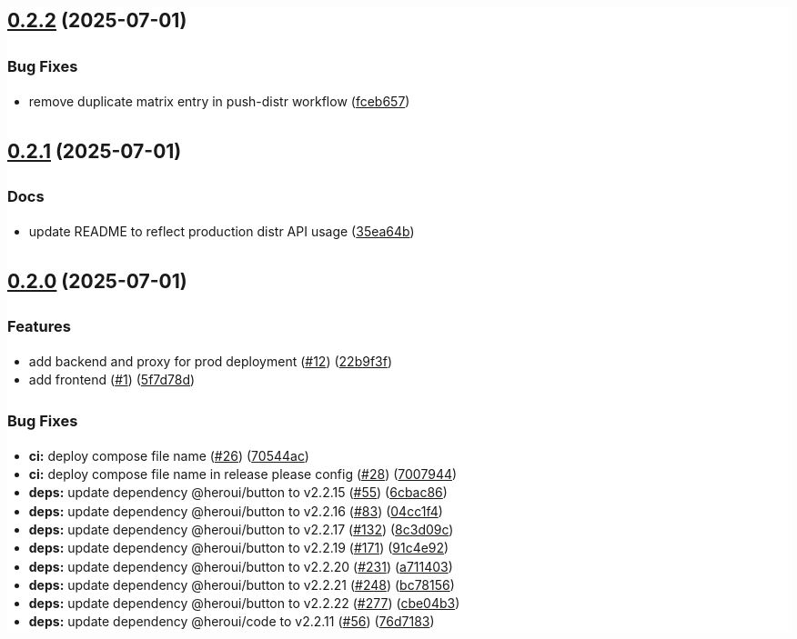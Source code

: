 ## [0.2.2](https://github.com/jakepage91/hello-distr/compare/0.2.1...0.2.2) (2025-07-01)


### Bug Fixes

* remove duplicate matrix entry in push-distr workflow ([fceb657](https://github.com/jakepage91/hello-distr/commit/fceb6573573d1fbc3d0a1b1d440b7fd106bee52c))

## [0.2.1](https://github.com/jakepage91/hello-distr/compare/0.2.0...0.2.1) (2025-07-01)


### Docs

* update README to reflect production distr API usage ([35ea64b](https://github.com/jakepage91/hello-distr/commit/35ea64bb70b94ff1aa9caec019354c6707ef32a6))

## [0.2.0](https://github.com/jakepage91/hello-distr/compare/0.1.10...0.2.0) (2025-07-01)


### Features

* add backend and proxy for prod deployment ([#12](https://github.com/jakepage91/hello-distr/issues/12)) ([22b9f3f](https://github.com/jakepage91/hello-distr/commit/22b9f3fb53043a6388a4b63867f018265778a53f))
* add frontend ([#1](https://github.com/jakepage91/hello-distr/issues/1)) ([5f7d78d](https://github.com/jakepage91/hello-distr/commit/5f7d78dbb2b1bde3befdfbb881de56d3db049f0a))


### Bug Fixes

* **ci:** deploy compose file name ([#26](https://github.com/jakepage91/hello-distr/issues/26)) ([70544ac](https://github.com/jakepage91/hello-distr/commit/70544ac499394831fa269893c018442879e67667))
* **ci:** deploy compose file name in release please config ([#28](https://github.com/jakepage91/hello-distr/issues/28)) ([7007944](https://github.com/jakepage91/hello-distr/commit/70079445c218c26792b45b29d1bc6275ac7c9c7e))
* **deps:** update dependency @heroui/button to v2.2.15 ([#55](https://github.com/jakepage91/hello-distr/issues/55)) ([6cbac86](https://github.com/jakepage91/hello-distr/commit/6cbac86d4940759d53ed11a5626780f6ffbb334f))
* **deps:** update dependency @heroui/button to v2.2.16 ([#83](https://github.com/jakepage91/hello-distr/issues/83)) ([04cc1f4](https://github.com/jakepage91/hello-distr/commit/04cc1f4352481235c7d27895f33937f56ed512eb))
* **deps:** update dependency @heroui/button to v2.2.17 ([#132](https://github.com/jakepage91/hello-distr/issues/132)) ([8c3d09c](https://github.com/jakepage91/hello-distr/commit/8c3d09c5741d40770bd0c2ea0ceeaeb389dc30a3))
* **deps:** update dependency @heroui/button to v2.2.19 ([#171](https://github.com/jakepage91/hello-distr/issues/171)) ([91c4e92](https://github.com/jakepage91/hello-distr/commit/91c4e92131351d6baa5d6bf24a3ad07357c9aaa7))
* **deps:** update dependency @heroui/button to v2.2.20 ([#231](https://github.com/jakepage91/hello-distr/issues/231)) ([a711403](https://github.com/jakepage91/hello-distr/commit/a71140312a88c556202022ee8bbc86f20866cc3d))
* **deps:** update dependency @heroui/button to v2.2.21 ([#248](https://github.com/jakepage91/hello-distr/issues/248)) ([bc78156](https://github.com/jakepage91/hello-distr/commit/bc7815627988933b7a9309c3cd246d74f23fefea))
* **deps:** update dependency @heroui/button to v2.2.22 ([#277](https://github.com/jakepage91/hello-distr/issues/277)) ([cbe04b3](https://github.com/jakepage91/hello-distr/commit/cbe04b3e8f7bbbb70cc991154b37a72475b96016))
* **deps:** update dependency @heroui/code to v2.2.11 ([#56](https://github.com/jakepage91/hello-distr/issues/56)) ([76d7183](https://github.com/jakepage91/hello-distr/commit/76d7183e952345770e8a331bfd7ea9d86affd285))